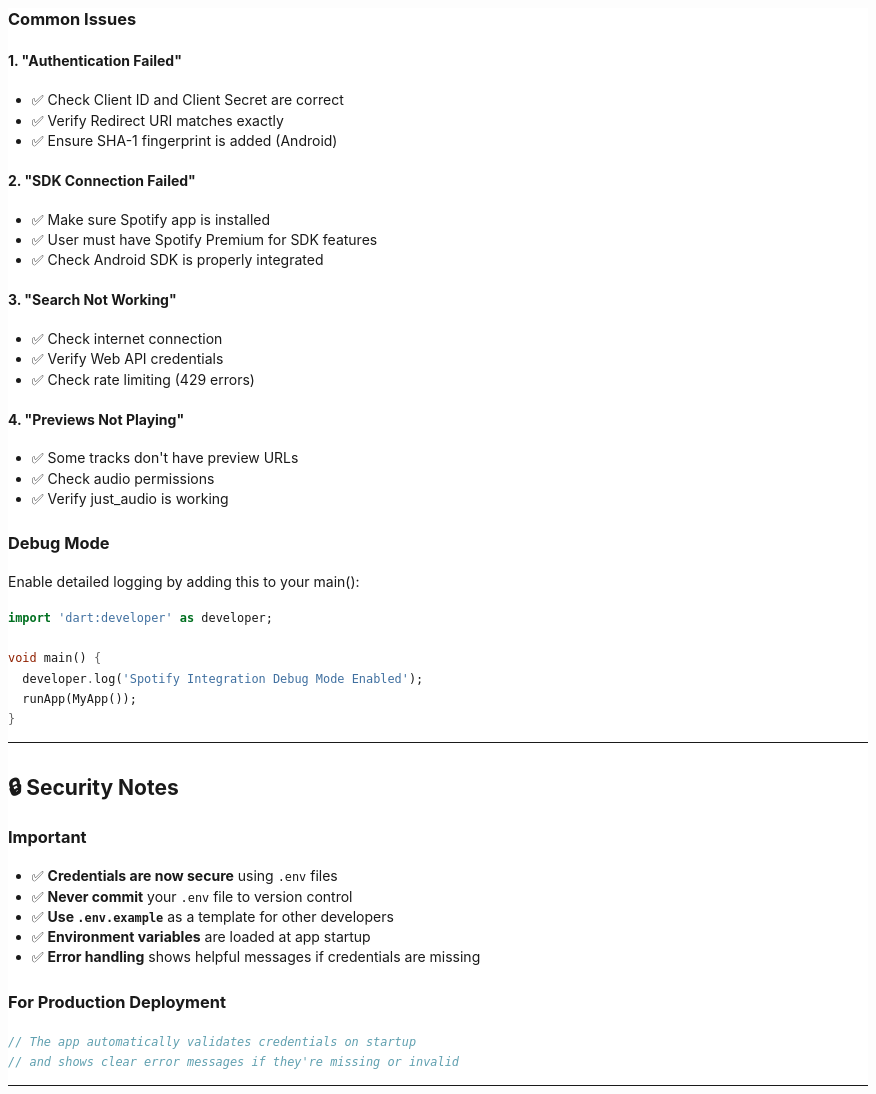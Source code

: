 ### Common Issues

#### 1. "Authentication Failed"
- ✅ Check Client ID and Client Secret are correct
- ✅ Verify Redirect URI matches exactly
- ✅ Ensure SHA-1 fingerprint is added (Android)

#### 2. "SDK Connection Failed"
- ✅ Make sure Spotify app is installed
- ✅ User must have Spotify Premium for SDK features
- ✅ Check Android SDK is properly integrated

#### 3. "Search Not Working"
- ✅ Check internet connection
- ✅ Verify Web API credentials
- ✅ Check rate limiting (429 errors)

#### 4. "Previews Not Playing"
- ✅ Some tracks don't have preview URLs
- ✅ Check audio permissions
- ✅ Verify just_audio is working

### Debug Mode
Enable detailed logging by adding this to your main():
```dart
import 'dart:developer' as developer;

void main() {
  developer.log('Spotify Integration Debug Mode Enabled');
  runApp(MyApp());
}
```

---

## 🔒 Security Notes

### Important
- ✅ **Credentials are now secure** using `.env` files
- ✅ **Never commit** your `.env` file to version control
- ✅ **Use `.env.example`** as a template for other developers
- ✅ **Environment variables** are loaded at app startup
- ✅ **Error handling** shows helpful messages if credentials are missing

### For Production Deployment
```dart
// The app automatically validates credentials on startup
// and shows clear error messages if they're missing or invalid
```

---
